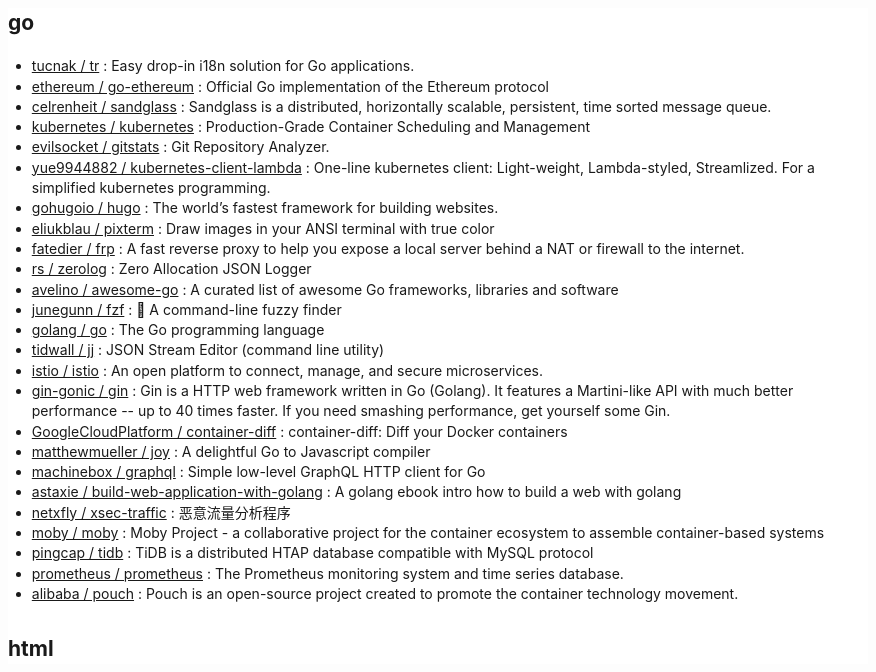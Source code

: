 
## go

- [tucnak / tr](https://github.com/tucnak/tr) : Easy drop-in i18n solution for Go applications.
- [ethereum / go-ethereum](https://github.com/ethereum/go-ethereum) : Official Go implementation of the Ethereum protocol
- [celrenheit / sandglass](https://github.com/celrenheit/sandglass) : Sandglass is a distributed, horizontally scalable, persistent, time sorted message queue.
- [kubernetes / kubernetes](https://github.com/kubernetes/kubernetes) : Production-Grade Container Scheduling and Management
- [evilsocket / gitstats](https://github.com/evilsocket/gitstats) : Git Repository Analyzer.
- [yue9944882 / kubernetes-client-lambda](https://github.com/yue9944882/kubernetes-client-lambda) : One-line kubernetes client: Light-weight, Lambda-styled, Streamlized. For a simplified kubernetes programming.
- [gohugoio / hugo](https://github.com/gohugoio/hugo) : The world’s fastest framework for building websites.
- [eliukblau / pixterm](https://github.com/eliukblau/pixterm) : Draw images in your ANSI terminal with true color
- [fatedier / frp](https://github.com/fatedier/frp) : A fast reverse proxy to help you expose a local server behind a NAT or firewall to the internet.
- [rs / zerolog](https://github.com/rs/zerolog) : Zero Allocation JSON Logger
- [avelino / awesome-go](https://github.com/avelino/awesome-go) : A curated list of awesome Go frameworks, libraries and software
- [junegunn / fzf](https://github.com/junegunn/fzf) : 🌸 A command-line fuzzy finder
- [golang / go](https://github.com/golang/go) : The Go programming language
- [tidwall / jj](https://github.com/tidwall/jj) : JSON Stream Editor (command line utility)
- [istio / istio](https://github.com/istio/istio) : An open platform to connect, manage, and secure microservices.
- [gin-gonic / gin](https://github.com/gin-gonic/gin) : Gin is a HTTP web framework written in Go (Golang). It features a Martini-like API with much better performance -- up to 40 times faster. If you need smashing performance, get yourself some Gin.
- [GoogleCloudPlatform / container-diff](https://github.com/GoogleCloudPlatform/container-diff) : container-diff: Diff your Docker containers
- [matthewmueller / joy](https://github.com/matthewmueller/joy) : A delightful Go to Javascript compiler
- [machinebox / graphql](https://github.com/machinebox/graphql) : Simple low-level GraphQL HTTP client for Go
- [astaxie / build-web-application-with-golang](https://github.com/astaxie/build-web-application-with-golang) : A golang ebook intro how to build a web with golang
- [netxfly / xsec-traffic](https://github.com/netxfly/xsec-traffic) : 恶意流量分析程序
- [moby / moby](https://github.com/moby/moby) : Moby Project - a collaborative project for the container ecosystem to assemble container-based systems
- [pingcap / tidb](https://github.com/pingcap/tidb) : TiDB is a distributed HTAP database compatible with MySQL protocol
- [prometheus / prometheus](https://github.com/prometheus/prometheus) : The Prometheus monitoring system and time series database.
- [alibaba / pouch](https://github.com/alibaba/pouch) : Pouch is an open-source project created to promote the container technology movement.


## html
